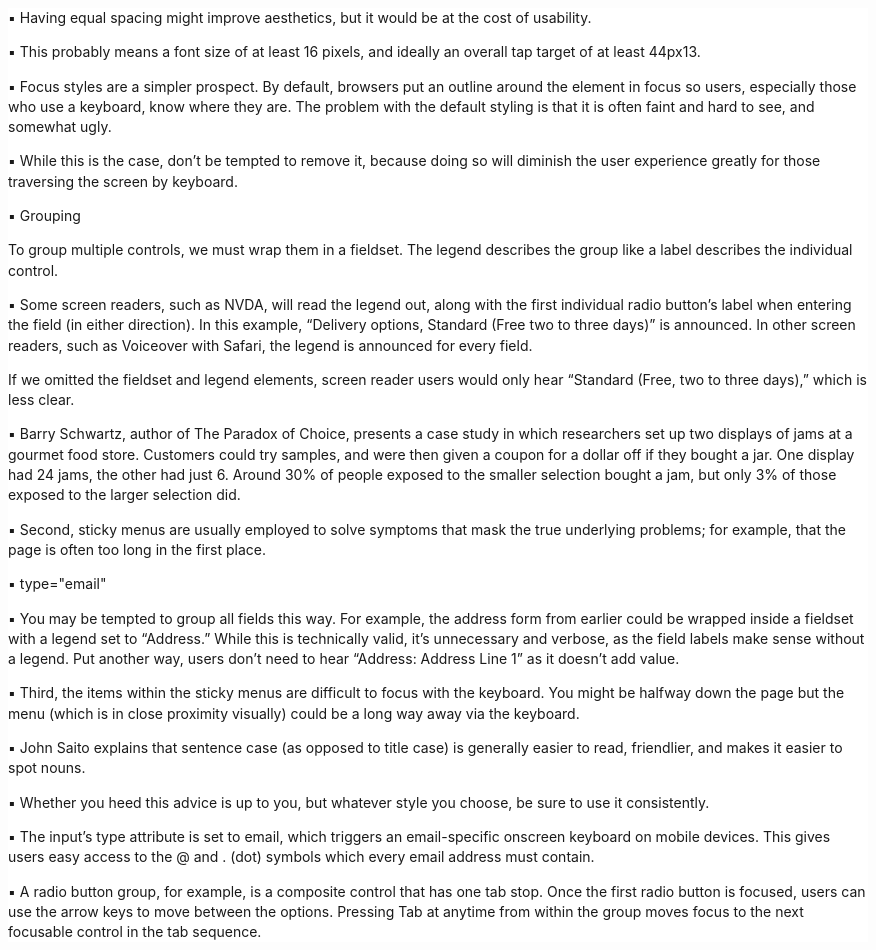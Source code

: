 ▪ Having equal spacing might improve aesthetics, but it would be at the cost of usability.

▪ This probably means a font size of at least 16 pixels, and ideally an overall tap target of at least 44px13.

▪ Focus styles are a simpler prospect. By default, browsers put an outline around the element in focus so users, especially those who use a keyboard, know where they are. The problem with the default styling is that it is often faint and hard to see, and somewhat ugly.

▪ While this is the case, don’t be tempted to remove it, because doing so will diminish the user experience greatly for those traversing the screen by keyboard.

▪ Grouping

To group multiple controls, we must wrap them in a fieldset. The legend describes the group like a label describes the individual control.

▪ Some screen readers, such as NVDA, will read the legend out, along with the first individual radio button’s label when entering the field (in either direction). In this example, “Delivery options, Standard (Free two to three days)” is announced. In other screen readers, such as Voiceover with Safari, the legend is announced for every field.

If we omitted the fieldset and legend elements, screen reader users would only hear “Standard (Free, two to three days),” which is less clear.

▪ Barry Schwartz, author of The Paradox of Choice, presents a case study in which researchers set up two displays of jams at a gourmet food store. Customers could try samples, and were then given a coupon for a dollar off if they bought a jar. One display had 24 jams, the other had just 6. Around 30% of people exposed to the smaller selection bought a jam, but only 3% of those exposed to the larger selection did.

▪ Second, sticky menus are usually employed to solve symptoms that mask the true underlying problems; for example, that the page is often too long in the first place.

▪ type="email"

▪ You may be tempted to group all fields this way. For example, the address form from earlier could be wrapped inside a fieldset with a legend set to “Address.” While this is technically valid, it’s unnecessary and verbose, as the field labels make sense without a legend. Put another way, users don’t need to hear “Address: Address Line 1” as it doesn’t add value.

▪ Third, the items within the sticky menus are difficult to focus with the keyboard. You might be halfway down the page but the menu (which is in close proximity visually) could be a long way away via the keyboard.

▪ John Saito explains that sentence case (as opposed to title case) is generally easier to read, friendlier, and makes it easier to spot nouns.

▪ Whether you heed this advice is up to you, but whatever style you choose, be sure to use it consistently.

▪ The input’s type attribute is set to email, which triggers an email-specific onscreen keyboard on mobile devices. This gives users easy access to the @ and . (dot) symbols which every email address must contain.

▪ A radio button group, for example, is a composite control that has one tab stop. Once the first radio button is focused, users can use the arrow keys to move between the options. Pressing Tab at anytime from within the group moves focus to the next focusable control in the tab sequence.

